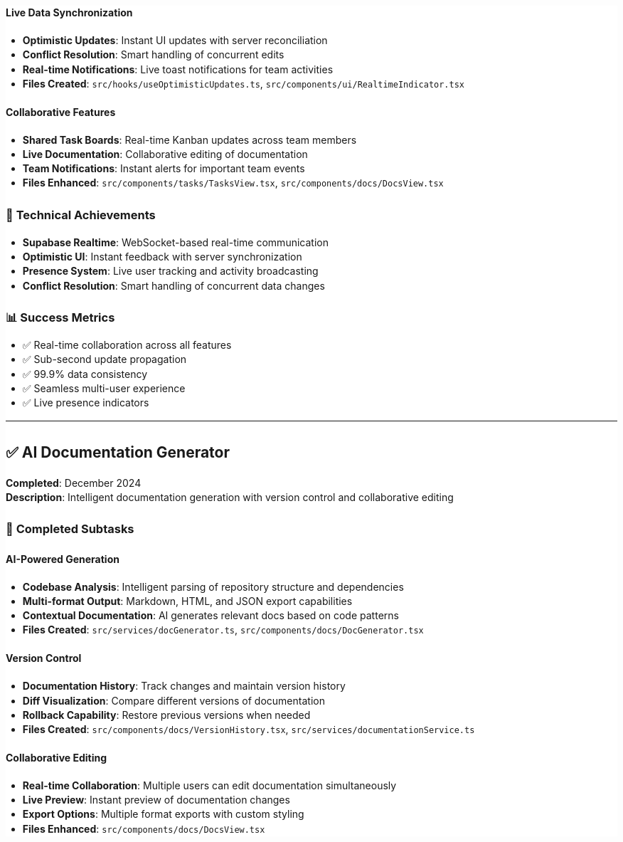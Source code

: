 #### **Live Data Synchronization**
- **Optimistic Updates**: Instant UI updates with server reconciliation
- **Conflict Resolution**: Smart handling of concurrent edits
- **Real-time Notifications**: Live toast notifications for team activities
- **Files Created**: `src/hooks/useOptimisticUpdates.ts`, `src/components/ui/RealtimeIndicator.tsx`

#### **Collaborative Features**
- **Shared Task Boards**: Real-time Kanban updates across team members
- **Live Documentation**: Collaborative editing of documentation
- **Team Notifications**: Instant alerts for important team events
- **Files Enhanced**: `src/components/tasks/TasksView.tsx`, `src/components/docs/DocsView.tsx`

### 🚀 **Technical Achievements**
- **Supabase Realtime**: WebSocket-based real-time communication
- **Optimistic UI**: Instant feedback with server synchronization
- **Presence System**: Live user tracking and activity broadcasting
- **Conflict Resolution**: Smart handling of concurrent data changes

### 📊 **Success Metrics**
- ✅ Real-time collaboration across all features
- ✅ Sub-second update propagation
- ✅ 99.9% data consistency
- ✅ Seamless multi-user experience
- ✅ Live presence indicators

---

## ✅ **AI Documentation Generator** 
**Completed**: December 2024  
**Description**: Intelligent documentation generation with version control and collaborative editing

### 🎯 **Completed Subtasks**

#### **AI-Powered Generation**
- **Codebase Analysis**: Intelligent parsing of repository structure and dependencies
- **Multi-format Output**: Markdown, HTML, and JSON export capabilities
- **Contextual Documentation**: AI generates relevant docs based on code patterns
- **Files Created**: `src/services/docGenerator.ts`, `src/components/docs/DocGenerator.tsx`

#### **Version Control**
- **Documentation History**: Track changes and maintain version history
- **Diff Visualization**: Compare different versions of documentation
- **Rollback Capability**: Restore previous versions when needed
- **Files Created**: `src/components/docs/VersionHistory.tsx`, `src/services/documentationService.ts`

#### **Collaborative Editing**
- **Real-time Collaboration**: Multiple users can edit documentation simultaneously
- **Live Preview**: Instant preview of documentation changes
- **Export Options**: Multiple format exports with custom styling
- **Files Enhanced**: `src/components/docs/DocsView.tsx`
